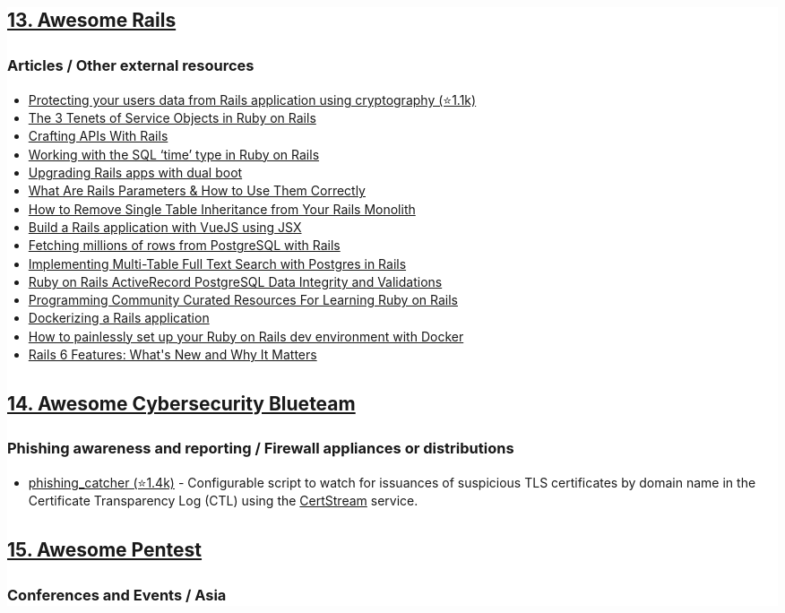 ## [13. Awesome Rails](/content/gramantin/awesome-rails/README.md)

### Articles / Other external resources

*   [Protecting your users data from Rails application using cryptography (⭐1.1k)](https://github.com/cossacklabs/acra/wiki/Using-Acra-to-Protect-Your-Rails-App)
*   [The 3 Tenets of Service Objects in Ruby on Rails](https://hackernoon.com/the-3-tenets-of-service-objects-c936b891b3c2)
*   [Crafting APIs With Rails](https://code.tutsplus.com/articles/crafting-apis-with-rails--cms-27695)
*   [Working with the SQL ‘time’ type in Ruby on Rails](https://engineering.ezcater.com/youre-not-in-the-zone)
*   [Upgrading Rails apps with dual boot](https://medium.com/oreilly-engineering/upgrading-rails-apps-with-dual-boot-e5c271e68a6e)
*   [What Are Rails Parameters & How to Use Them Correctly](https://www.rubyguides.com/2019/06/rails-params/)
*   [How to Remove Single Table Inheritance from Your Rails Monolith](https://medium.com/flatiron-labs/how-to-remove-single-table-inheritance-from-your-rails-monolith-c6009239defb)
*   [Build a Rails application with VueJS using JSX](https://nebulab.it/blog/build-rails-application-vuejs-using-jsx/)
*   [Fetching millions of rows from PostgreSQL with Rails](https://blog.magrathealabs.com/fetching-millions-of-rows-from-postgresql-with-rails-70c0cec1b6f5)
*   [Implementing Multi-Table Full Text Search with Postgres in Rails](https://thoughtbot.com/blog/implementing-multi-table-full-text-search-with-postgres)
*   [Ruby on Rails ActiveRecord PostgreSQL Data Integrity and Validations](https://pawelurbanek.com/rails-postgresql-data-integrity)
*   [Programming Community Curated Resources For Learning Ruby on Rails](https://hackr.io/tutorials/learn-ruby-on-rails)
*   [Dockerizing a Rails application](https://iridakos.com/tutorials/2019/04/07/dockerizing-a-rails-application.html)
*   [How to painlessly set up your Ruby on Rails dev environment with Docker](https://www.freecodecamp.org/news/painless-rails-development-environment-setup-with-docker/)
*   [Rails 6 Features: What's New and Why It Matters](https://www.toptal.com/ruby-on-rails/rails-6-features)

## [14. Awesome Cybersecurity Blueteam](/content/fabacab/awesome-cybersecurity-blueteam/README.md)

### Phishing awareness and reporting / Firewall appliances or distributions

*   [phishing\_catcher (⭐1.4k)](https://github.com/x0rz/phishing_catcher) - Configurable script to watch for issuances of suspicious TLS certificates by domain name in the Certificate Transparency Log (CTL) using the [CertStream](https://certstream.calidog.io/) service.

## [15. Awesome Pentest](/content/enaqx/awesome-pentest/README.md)

### Conferences and Events / Asia

